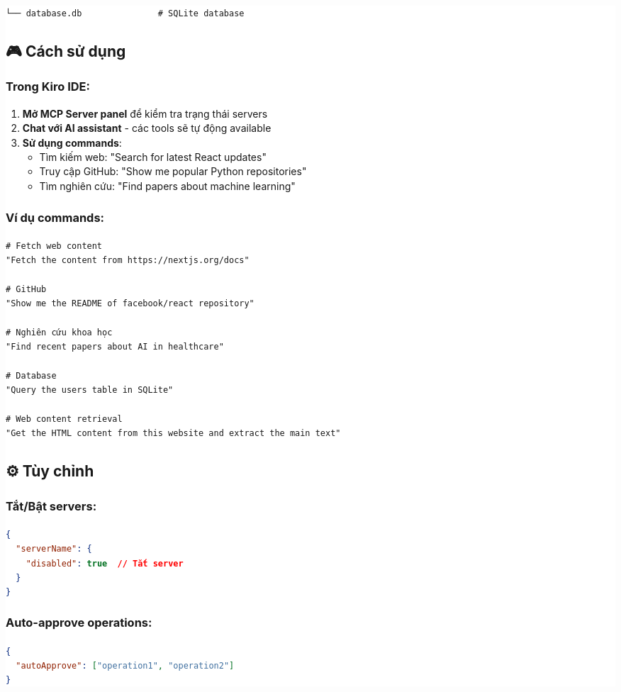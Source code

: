 ```
└── database.db               # SQLite database
```

## 🎮 Cách sử dụng

### Trong Kiro IDE:

1. **Mở MCP Server panel** để kiểm tra trạng thái servers
2. **Chat với AI assistant** - các tools sẽ tự động available
3. **Sử dụng commands**:
   - Tìm kiếm web: "Search for latest React updates"
   - Truy cập GitHub: "Show me popular Python repositories"
   - Tìm nghiên cứu: "Find papers about machine learning"

### Ví dụ commands:

```
# Fetch web content
"Fetch the content from https://nextjs.org/docs"

# GitHub
"Show me the README of facebook/react repository"

# Nghiên cứu khoa học
"Find recent papers about AI in healthcare"

# Database
"Query the users table in SQLite"

# Web content retrieval
"Get the HTML content from this website and extract the main text"
```

## ⚙️ Tùy chỉnh

### Tắt/Bật servers:

```json
{
  "serverName": {
    "disabled": true  // Tắt server
  }
}
```

### Auto-approve operations:

```json
{
  "autoApprove": ["operation1", "operation2"]
}
```
